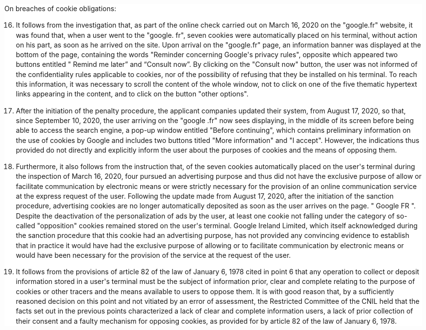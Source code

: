 On breaches of cookie obligations:

16. It follows from the investigation that, as part of the online check carried out on March 16, 2020 on the "google.fr" website, it was found that, when a user went to the "google. fr", seven cookies were automatically placed on his terminal, without action on his part, as soon as he arrived on the site. Upon arrival on the "google.fr" page, an information banner was displayed at the bottom of the page, containing the words "Reminder concerning Google's privacy rules", opposite which appeared two buttons entitled " Remind me later” and “Consult now”. By clicking on the "Consult now" button, the user was not informed of the confidentiality rules applicable to cookies, nor of the possibility of refusing that they be installed on his terminal. To reach this information, it was necessary to scroll the content of the whole window, not to click on one of the five thematic hypertext links appearing in the content, and to click on the button "other options".

17. After the initiation of the penalty procedure, the applicant companies updated their system, from August 17, 2020, so that, since September 10, 2020, the user arriving on the "google .fr" now sees displaying, in the middle of its screen before being able to access the search engine, a pop-up window entitled "Before continuing", which contains preliminary information on the use of cookies by Google and includes two buttons titled "More information" and "I accept". However, the indications thus provided do not directly and explicitly inform the user about the purposes of cookies and the means of opposing them.

18. Furthermore, it also follows from the instruction that, of the seven cookies automatically placed on the user's terminal during the inspection of March 16, 2020, four pursued an advertising purpose and thus did not have the exclusive purpose of allow or facilitate communication by electronic means or were strictly necessary for the provision of an online communication service at the express request of the user. Following the update made from August 17, 2020, after the initiation of the sanction procedure, advertising cookies are no longer automatically deposited as soon as the user arrives on the page. " Google FR ". Despite the deactivation of the personalization of ads by the user, at least one cookie not falling under the category of so-called "opposition" cookies remained stored on the user's terminal. Google Ireland Limited, which itself acknowledged during the sanction procedure that this cookie had an advertising purpose, has not provided any convincing evidence to establish that in practice it would have had the exclusive purpose of allowing or to facilitate communication by electronic means or would have been necessary for the provision of the service at the request of the user.

19. It follows from the provisions of article 82 of the law of January 6, 1978 cited in point 6 that any operation to collect or deposit information stored in a user's terminal must be the subject of information prior, clear and complete relating to the purpose of cookies or other tracers and the means available to users to oppose them. It is with good reason that, by a sufficiently reasoned decision on this point and not vitiated by an error of assessment, the Restricted Committee of the CNIL held that the facts set out in the previous points characterized a lack of clear and complete information users, a lack of prior collection of their consent and a faulty mechanism for opposing cookies, as provided for by article 82 of the law of January 6, 1978.
